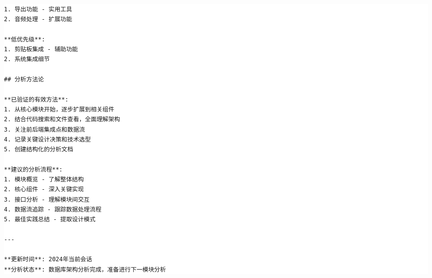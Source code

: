 ```
1. 导出功能 - 实用工具
2. 音频处理 - 扩展功能

**低优先级**:
1. 剪贴板集成 - 辅助功能
2. 系统集成细节

## 分析方法论

**已验证的有效方法**:
1. 从核心模块开始，逐步扩展到相关组件
2. 结合代码搜索和文件查看，全面理解架构
3. 关注前后端集成点和数据流
4. 记录关键设计决策和技术选型
5. 创建结构化的分析文档

**建议的分析流程**:
1. 模块概览 - 了解整体结构
2. 核心组件 - 深入关键实现
3. 接口分析 - 理解模块间交互
4. 数据流追踪 - 跟踪数据处理流程
5. 最佳实践总结 - 提取设计模式

---

**更新时间**: 2024年当前会话  
**分析状态**: 数据库架构分析完成，准备进行下一模块分析